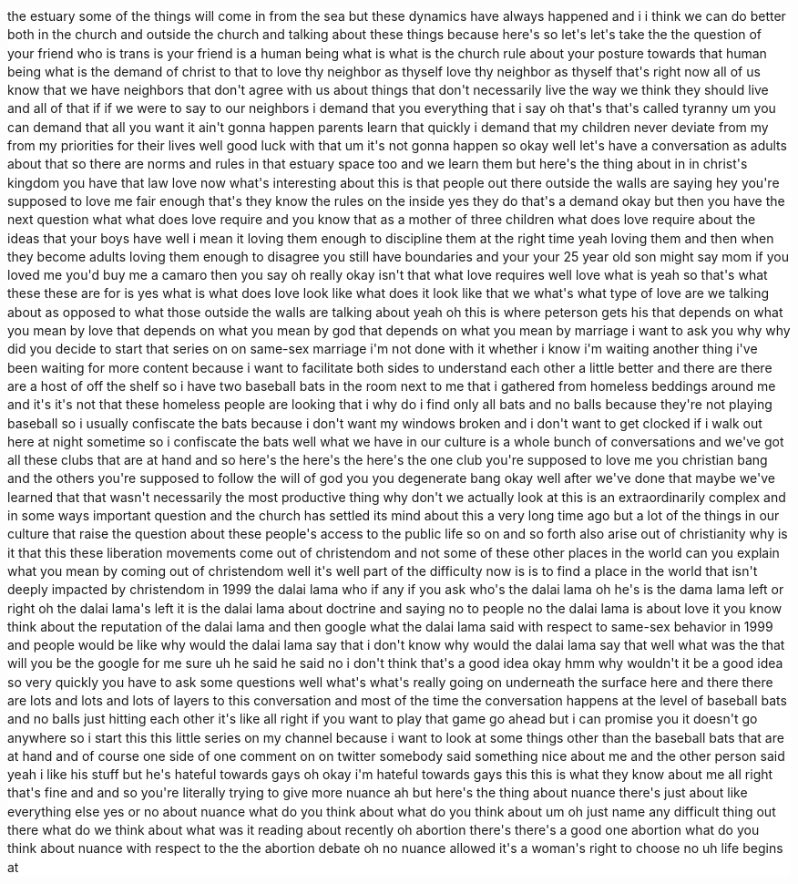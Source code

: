 the estuary some of the things will come in from the sea but these dynamics have always happened and i i think we can do better both in the church and outside the church and talking about these things because here's so let's let's take the the question of your friend who is trans is your friend is a human being what is what is the church rule about your posture towards that human being what is the demand of christ to that to love thy neighbor as thyself love thy neighbor as thyself that's right now all of us know that we have neighbors that don't agree with us about things that don't necessarily live the way we think they should live and all of that if if we were to say to our neighbors i demand that you everything that i say oh that's that's called tyranny um you can demand that all you want it ain't gonna happen parents learn that quickly i demand that my children never deviate from my from my priorities for their lives well good luck with that um it's not gonna happen so okay well let's have a conversation as adults about that so there are norms and rules in that estuary space too and we learn them but here's the thing about in in christ's kingdom you have that law love now what's interesting about this is that people out there outside the walls are saying hey you're supposed to love me fair enough that's they know the rules on the inside yes they do that's a demand okay but then you have the next question what what does love require and you know that as a mother of three children what does love require about the ideas that your boys have well i mean it loving them enough to discipline them at the right time yeah loving them and then when they become adults loving them enough to disagree you still have boundaries and your your 25 year old son might say mom if you loved me you'd buy me a camaro then you say oh really okay isn't that what love requires well love what is yeah so that's what these these are for is yes what is what does love look like what does it look like that we what's what type of love are we talking about as opposed to what those outside the walls are talking about yeah oh this is where peterson gets his that depends on what you mean by love that depends on what you mean by god that depends on what you mean by marriage i want to ask you why why did you decide to start that series on on same-sex marriage i'm not done with it whether i know i'm waiting another thing i've been waiting for more content because i want to facilitate both sides to understand each other a little better and there are there are a host of off the shelf so i have two baseball bats in the room next to me that i gathered from homeless beddings around me and it's it's not that these homeless people are looking that i why do i find only all bats and no balls because they're not playing baseball so i usually confiscate the bats because i don't want my windows broken and i don't want to get clocked if i walk out here at night sometime so i confiscate the bats well what we have in our culture is a whole bunch of conversations and we've got all these clubs that are at hand and so here's the here's the here's the one club you're supposed to love me you christian bang and the others you're supposed to follow the will of god you you degenerate bang okay well after we've done that maybe we've learned that that wasn't necessarily the most productive thing why don't we actually look at this is an extraordinarily complex and in some ways important question and the church has settled its mind about this a very long time ago but a lot of the things in our culture that raise the question about these people's access to the public life so on and so forth also arise out of christianity why is it that this these liberation movements come out of christendom and not some of these other places in the world can you explain what you mean by coming out of christendom well it's well part of the difficulty now is is to find a place in the world that isn't deeply impacted by christendom in 1999 the dalai lama who if any if you ask who's the dalai lama oh he's is the dama lama left or right oh the dalai lama's left it is the dalai lama about doctrine and saying no to people no the dalai lama is about love it you know think about the reputation of the dalai lama and then google what the dalai lama said with respect to same-sex behavior in 1999 and people would be like why would the dalai lama say that i don't know why would the dalai lama say that well what was the that will you be the google for me sure uh he said he said no i don't think that's a good idea okay hmm why wouldn't it be a good idea so very quickly you have to ask some questions well what's what's really going on underneath the surface here and there there are lots and lots and lots of layers to this conversation and most of the time the conversation happens at the level of baseball bats and no balls just hitting each other it's like all right if you want to play that game go ahead but i can promise you it doesn't go anywhere so i start this this little series on my channel because i want to look at some things other than the baseball bats that are at hand and of course one side of one comment on on twitter somebody said something nice about me and the other person said yeah i like his stuff but he's hateful towards gays oh okay i'm hateful towards gays this this is what they know about me all right that's fine and and so you're literally trying to give more nuance ah but here's the thing about nuance there's just about like everything else yes or no about nuance what do you think about what do you think about um oh just name any difficult thing out there what do we think about what was it reading about recently oh abortion there's there's a good one abortion what do you think about nuance with respect to the the abortion debate oh no nuance allowed it's a woman's right to choose no uh life begins at